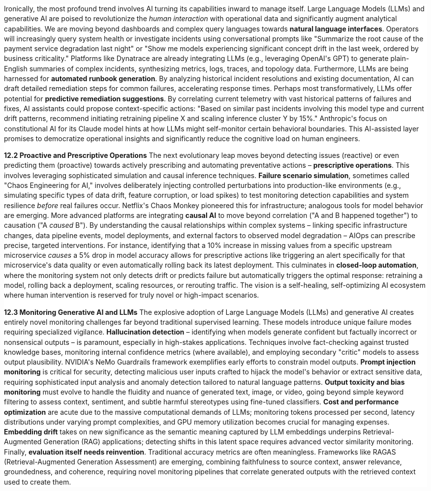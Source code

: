 Ironically, the most profound trend involves AI turning its capabilities inward to manage itself. Large Language Models (LLMs) and generative AI are poised to revolutionize the *human interaction* with operational data and significantly augment analytical capabilities. We are moving beyond dashboards and complex query languages towards **natural language interfaces**. Operators will increasingly query system health or investigate incidents using conversational prompts like "Summarize the root cause of the payment service degradation last night" or "Show me models experiencing significant concept drift in the last week, ordered by business criticality." Platforms like Dynatrace are already integrating LLMs (e.g., leveraging OpenAI's GPT) to generate plain-English summaries of complex incidents, synthesizing metrics, logs, traces, and topology data. Furthermore, LLMs are being harnessed for **automated runbook generation**. By analyzing historical incident resolutions and existing documentation, AI can draft detailed remediation steps for common failures, accelerating response times. Perhaps most transformatively, LLMs offer potential for **predictive remediation suggestions**. By correlating current telemetry with vast historical patterns of failures and fixes, AI assistants could propose context-specific actions: "Based on similar past incidents involving this model type and current drift patterns, recommend initiating retraining pipeline X and scaling inference cluster Y by 15%." Anthropic's focus on constitutional AI for its Claude model hints at how LLMs might self-monitor certain behavioral boundaries. This AI-assisted layer promises to democratize operational insights and significantly reduce the cognitive load on human engineers.

**12.2 Proactive and Prescriptive Operations**
The next evolutionary leap moves beyond detecting issues (reactive) or even predicting them (proactive) towards actively prescribing and automating preventative actions – **prescriptive operations**. This involves leveraging sophisticated simulation and causal inference techniques. **Failure scenario simulation**, sometimes called "Chaos Engineering for AI," involves deliberately injecting controlled perturbations into production-like environments (e.g., simulating specific types of data drift, feature corruption, or load spikes) to test monitoring detection capabilities and system resilience *before* real failures occur. Netflix's Chaos Monkey pioneered this for infrastructure; analogous tools for model behavior are emerging. More advanced platforms are integrating **causal AI** to move beyond correlation ("A and B happened together") to causation ("A *caused* B"). By understanding the causal relationships within complex systems – linking specific infrastructure changes, data pipeline events, model deployments, and external factors to observed model degradation – AIOps can prescribe precise, targeted interventions. For instance, identifying that a 10% increase in missing values from a specific upstream microservice *causes* a 5% drop in model accuracy allows for prescriptive actions like triggering an alert specifically for that microservice's data quality or even automatically rolling back its latest deployment. This culminates in **closed-loop automation**, where the monitoring system not only detects drift or predicts failure but automatically triggers the optimal response: retraining a model, rolling back a deployment, scaling resources, or rerouting traffic. The vision is a self-healing, self-optimizing AI ecosystem where human intervention is reserved for truly novel or high-impact scenarios.

**12.3 Monitoring Generative AI and LLMs**
The explosive adoption of Large Language Models (LLMs) and generative AI creates entirely novel monitoring challenges far beyond traditional supervised learning. These models introduce unique failure modes requiring specialized vigilance. **Hallucination detection** – identifying when models generate confident but factually incorrect or nonsensical outputs – is paramount, especially in high-stakes applications. Techniques involve fact-checking against trusted knowledge bases, monitoring internal confidence metrics (where available), and employing secondary "critic" models to assess output plausibility. NVIDIA's NeMo Guardrails framework exemplifies early efforts to constrain model outputs. **Prompt injection monitoring** is critical for security, detecting malicious user inputs crafted to hijack the model's behavior or extract sensitive data, requiring sophisticated input analysis and anomaly detection tailored to natural language patterns. **Output toxicity and bias monitoring** must evolve to handle the fluidity and nuance of generated text, image, or video, going beyond simple keyword filtering to assess context, sentiment, and subtle harmful stereotypes using fine-tuned classifiers. **Cost and performance optimization** are acute due to the massive computational demands of LLMs; monitoring tokens processed per second, latency distributions under varying prompt complexities, and GPU memory utilization becomes crucial for managing expenses. **Embedding drift** takes on new significance as the semantic meaning captured by LLM embeddings underpins Retrieval-Augmented Generation (RAG) applications; detecting shifts in this latent space requires advanced vector similarity monitoring. Finally, **evaluation itself needs reinvention**. Traditional accuracy metrics are often meaningless. Frameworks like RAGAS (Retrieval-Augmented Generation Assessment) are emerging, combining faithfulness to source context, answer relevance, groundedness, and coherence, requiring novel monitoring pipelines that correlate generated outputs with the retrieved context used to create them.

